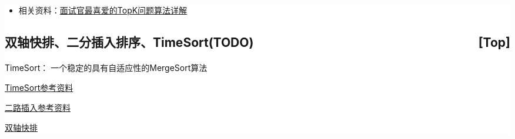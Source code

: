 - 相关资料：[面试官最喜爱的TopK问题算法详解](https://zhuanlan.zhihu.com/p/76734219)

## <a name="21">双轴快排、二分插入排序、TimeSort(TODO)</a><a style="float:right;text-decoration:none;" href="#index">[Top]</a>

TimeSort： 一个稳定的具有自适应性的MergeSort算法

[TimeSort参考资料](https://mp.weixin.qq.com/s?__biz=MzI2MTY0OTg2Nw==&mid=2247483816&idx=1&sn=079af3d70efcb68efa7400f09decb59c&chksm=ea56650cdd21ec1ace7c8fd168d62feb636e4b32f9a4d90329fe479489d8e7a70e612df8920b&token=2074049324&lang=zh_CN#rd)

[二路插入参考资料](https://mp.weixin.qq.com/s/TRO3FOKT90Mpvn3hQWVBAQ)

[双轴快排](https://www.cnblogs.com/nullzx/p/5880191.html)
